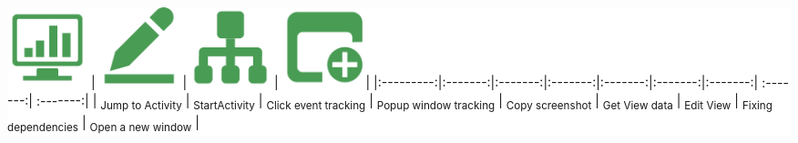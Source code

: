 <img src="misc/icon_data.png" alt="Get View data" width="88"/> | <img src="misc/icon_modify.png" alt="Edit View property" width="88"/> | <img src="misc/icon_dep.png" alt="Fixing project dependencies" width="88"/> | <img src="misc/icon_new_window.png" alt="Open a new window" width="88"/> |
|:---------:|:-------:|:-------:|:-------:|:-------:|:-------:|:-------:| :-------:| :-------:| 
| <sub>Jump to Activity</sub> | <sub>StartActivity</sub> | <sub>Click event tracking</sub> | <sub>Popup window tracking</sub> | <sub>Copy screenshot</sub> | <sub>Get View data</sub> | <sub>Edit View</sub> | <sub>Fixing dependencies</sub> | <sub>Open a new window</sub> |
